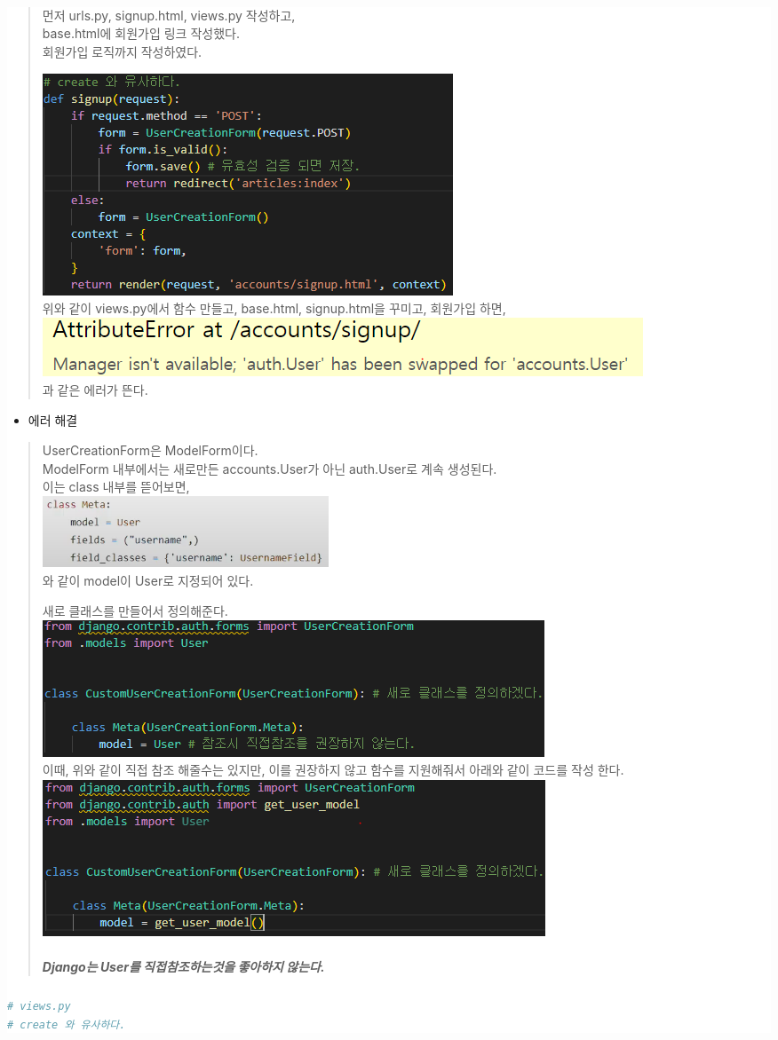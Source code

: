 > 먼저 urls.py, signup.html, views.py 작성하고,  
> base.html에 회원가입 링크 작성했다.  
> 회원가입 로직까지 작성하였다.
> 
>![img_7.png](img_7.png)  
> 위와 같이 views.py에서 함수 만들고, base.html, signup.html을 꾸미고, 회원가입 하면,  
> ![img_8.png](img_8.png)  
> 과 같은 에러가 뜬다.

- 에러 해결  

>UserCreationForm은 ModelForm이다.  
>ModelForm 내부에서는 새로만든 accounts.User가 아닌 auth.User로 계속 생성된다.  
>이는 class 내부를 뜯어보면,   
>![img_9.png](img_9.png)  
>와 같이 model이 User로 지정되어 있다.  
>
>새로 클래스를 만들어서 정의해준다.  
>![img_10.png](img_10.png)    
>이때, 위와 같이 직접 참조 해줄수는 있지만, 이를 권장하지 않고 함수를 지원해줘서 아래와 같이 코드를 작성 한다.
>![img_11.png](img_11.png)    
> ##### Django는 User를 직접참조하는것을 좋아하지 않는다.  
```python
# views.py  
# create 와 유사하다.
```